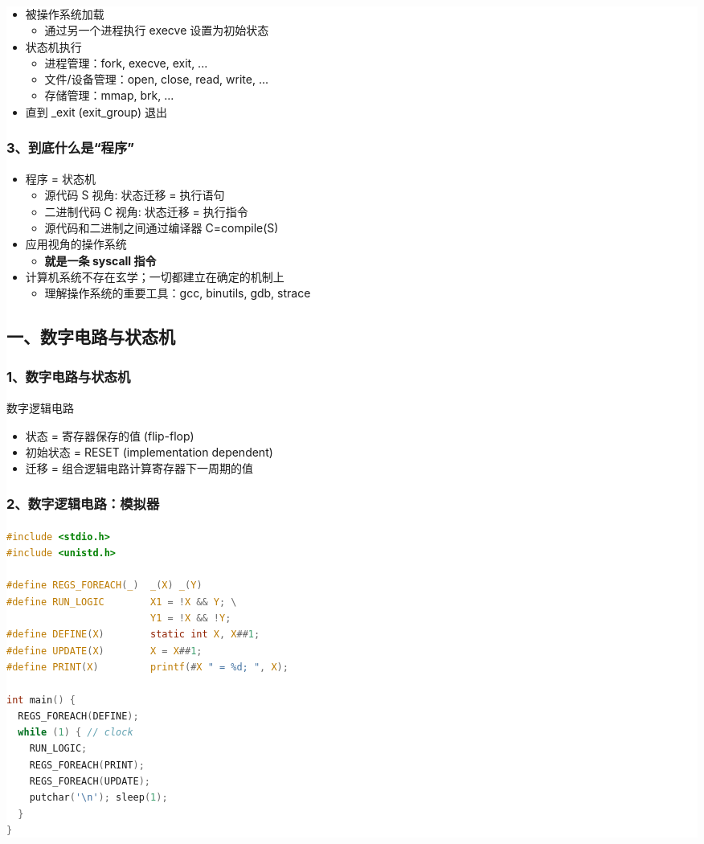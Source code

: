 - 被操作系统加载
  - 通过另一个进程执行 execve 设置为初始状态
- 状态机执行
  - 进程管理：fork, execve, exit, ...
  - 文件/设备管理：open, close, read, write, ...
  - 存储管理：mmap, brk, ...
- 直到 _exit (exit_group) 退出

### 3、到底什么是“程序”

- 程序 = 状态机
  - 源代码 S 视角: 状态迁移 = 执行语句
  - 二进制代码 C 视角: 状态迁移 = 执行指令
  - 源代码和二进制之间通过编译器 C=compile(S)
- 应用视角的操作系统
  - **就是一条 syscall 指令**
- 计算机系统不存在玄学；一切都建立在确定的机制上
  - 理解操作系统的重要工具：gcc, binutils, gdb, strace

## 一、数字电路与状态机

### 1、数字电路与状态机

数字逻辑电路

- 状态 = 寄存器保存的值 (flip-flop)
- 初始状态 = RESET (implementation dependent)
- 迁移 = 组合逻辑电路计算寄存器下一周期的值

### 2、数字逻辑电路：模拟器

```c
#include <stdio.h>
#include <unistd.h>

#define REGS_FOREACH(_)  _(X) _(Y)
#define RUN_LOGIC        X1 = !X && Y; \
                         Y1 = !X && !Y;
#define DEFINE(X)        static int X, X##1;
#define UPDATE(X)        X = X##1;
#define PRINT(X)         printf(#X " = %d; ", X);

int main() {
  REGS_FOREACH(DEFINE);
  while (1) { // clock
    RUN_LOGIC;
    REGS_FOREACH(PRINT);
    REGS_FOREACH(UPDATE);
    putchar('\n'); sleep(1);
  }
}
```
